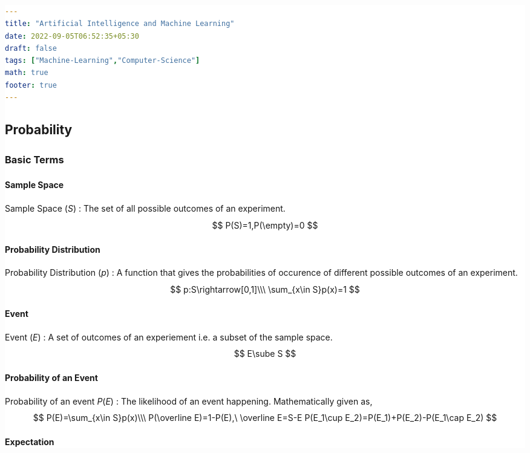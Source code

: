 ```yaml
---
title: "Artificial Intelligence and Machine Learning"
date: 2022-09-05T06:52:35+05:30
draft: false
tags: ["Machine-Learning","Computer-Science"]
math: true
footer: true
---
```


## Probability

### Basic Terms

#### Sample Space

Sample Space $(S)$
: The set of all possible outcomes of an experiment.
$$
    P(S)=1,P(\empty)=0
$$

#### Probability Distribution

Probability Distribution $(p)$
: A function that gives the probabilities of occurence of different possible outcomes of an experiment.
$$
    p:S\rightarrow[0,1]\\\
    \sum_{x\in S}p(x)=1
$$

#### Event

Event $(E)$
: A set of outcomes of an experiement i.e. a subset of the sample space.
$$
    E\sube S
$$

#### Probability of an Event

Probability of an event $P(E)$
: The likelihood of an event happening. Mathematically given as,
$$
    P(E)=\sum_{x\in S}p(x)\\\
    P(\overline E)=1-P(E),\ \overline E=S-E
    P(E_1\cup E_2)=P(E_1)+P(E_2)-P(E_1\cap E_2)
$$

#### Expectation
